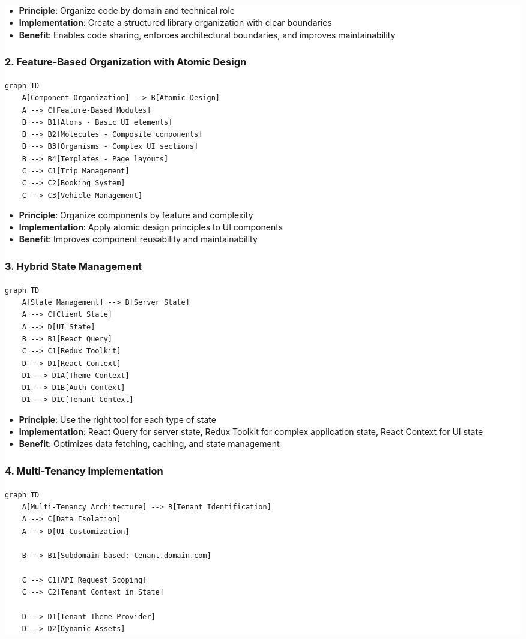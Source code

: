 - **Principle**: Organize code by domain and technical role
- **Implementation**: Create a structured library organization with clear boundaries
- **Benefit**: Enables code sharing, enforces architectural boundaries, and improves maintainability

### 2. Feature-Based Organization with Atomic Design

```mermaid
graph TD
    A[Component Organization] --> B[Atomic Design]
    A --> C[Feature-Based Modules]
    B --> B1[Atoms - Basic UI elements]
    B --> B2[Molecules - Composite components]
    B --> B3[Organisms - Complex UI sections]
    B --> B4[Templates - Page layouts]
    C --> C1[Trip Management]
    C --> C2[Booking System]
    C --> C3[Vehicle Management]
```

- **Principle**: Organize components by feature and complexity
- **Implementation**: Apply atomic design principles to UI components
- **Benefit**: Improves component reusability and maintainability

### 3. Hybrid State Management

```mermaid
graph TD
    A[State Management] --> B[Server State]
    A --> C[Client State]
    A --> D[UI State]
    B --> B1[React Query]
    C --> C1[Redux Toolkit]
    D --> D1[React Context]
    D1 --> D1A[Theme Context]
    D1 --> D1B[Auth Context]
    D1 --> D1C[Tenant Context]
```

- **Principle**: Use the right tool for each type of state
- **Implementation**: React Query for server state, Redux Toolkit for complex application state, React Context for UI state
- **Benefit**: Optimizes data fetching, caching, and state management

### 4. Multi-Tenancy Implementation

```mermaid
graph TD
    A[Multi-Tenancy Architecture] --> B[Tenant Identification]
    A --> C[Data Isolation]
    A --> D[UI Customization]
    
    B --> B1[Subdomain-based: tenant.domain.com]
    
    C --> C1[API Request Scoping]
    C --> C2[Tenant Context in State]
    
    D --> D1[Tenant Theme Provider]
    D --> D2[Dynamic Assets]
```
